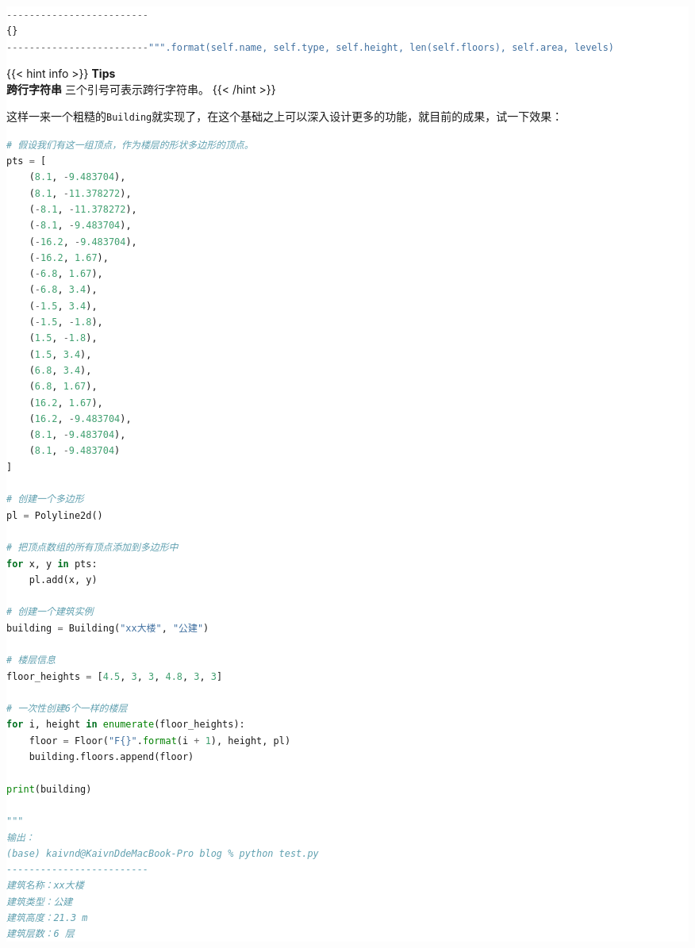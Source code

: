 ```py
-------------------------
{}
-------------------------""".format(self.name, self.type, self.height, len(self.floors), self.area, levels)
```

{{< hint info >}}
**Tips**  
**跨行字符串** 三个引号可表示跨行字符串。
{{< /hint >}}

这样一来一个粗糙的`Building`就实现了，在这个基础之上可以深入设计更多的功能，就目前的成果，试一下效果：

```py
# 假设我们有这一组顶点，作为楼层的形状多边形的顶点。
pts = [
    (8.1, -9.483704),
    (8.1, -11.378272),
    (-8.1, -11.378272),
    (-8.1, -9.483704),
    (-16.2, -9.483704),
    (-16.2, 1.67),
    (-6.8, 1.67),
    (-6.8, 3.4),
    (-1.5, 3.4),
    (-1.5, -1.8),
    (1.5, -1.8),
    (1.5, 3.4),
    (6.8, 3.4),
    (6.8, 1.67),
    (16.2, 1.67),
    (16.2, -9.483704),
    (8.1, -9.483704),
    (8.1, -9.483704)
]

# 创建一个多边形
pl = Polyline2d()

# 把顶点数组的所有顶点添加到多边形中
for x, y in pts:
    pl.add(x, y)

# 创建一个建筑实例
building = Building("xx大楼", "公建")

# 楼层信息
floor_heights = [4.5, 3, 3, 4.8, 3, 3]

# 一次性创建6个一样的楼层
for i, height in enumerate(floor_heights):
    floor = Floor("F{}".format(i + 1), height, pl)
    building.floors.append(floor)

print(building)

"""
输出：
(base) kaivnd@KaivnDdeMacBook-Pro blog % python test.py
-------------------------
建筑名称：xx大楼
建筑类型：公建
建筑高度：21.3 m
建筑层数：6 层
```